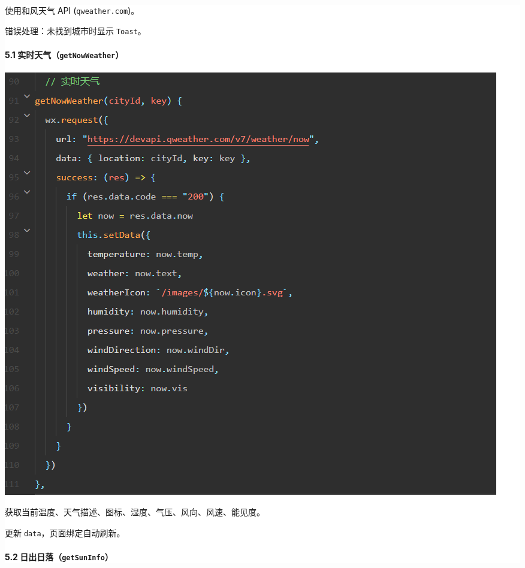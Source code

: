使用和风天气 API (`qweather.com`)。

错误处理：未找到城市时显示 `Toast`。



#### 5.1 实时天气（`getNowWeather`）

![image-20250826194405234](img\image-20250826194405234.png)

获取当前温度、天气描述、图标、湿度、气压、风向、风速、能见度。

更新 `data`，页面绑定自动刷新。



#### 5.2 日出日落（`getSunInfo`）

